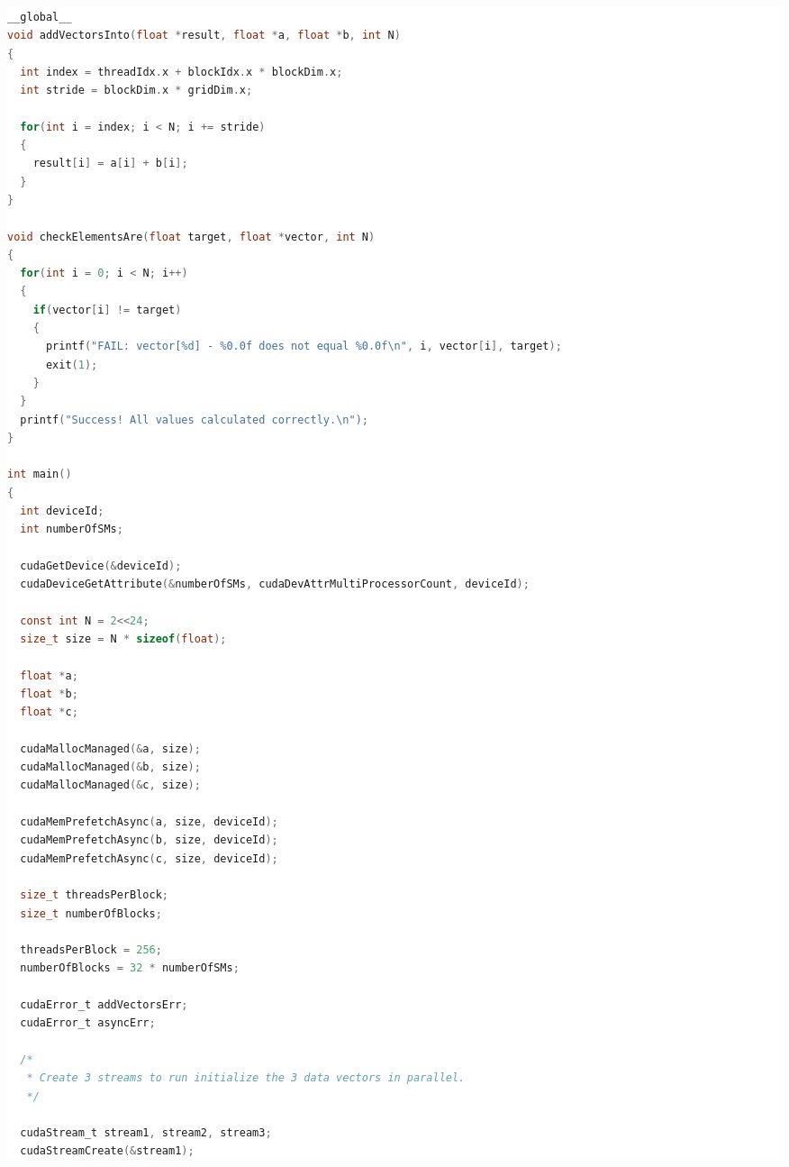 ```c
__global__
void addVectorsInto(float *result, float *a, float *b, int N)
{
  int index = threadIdx.x + blockIdx.x * blockDim.x;
  int stride = blockDim.x * gridDim.x;

  for(int i = index; i < N; i += stride)
  {
    result[i] = a[i] + b[i];
  }
}

void checkElementsAre(float target, float *vector, int N)
{
  for(int i = 0; i < N; i++)
  {
    if(vector[i] != target)
    {
      printf("FAIL: vector[%d] - %0.0f does not equal %0.0f\n", i, vector[i], target);
      exit(1);
    }
  }
  printf("Success! All values calculated correctly.\n");
}

int main()
{
  int deviceId;
  int numberOfSMs;

  cudaGetDevice(&deviceId);
  cudaDeviceGetAttribute(&numberOfSMs, cudaDevAttrMultiProcessorCount, deviceId);

  const int N = 2<<24;
  size_t size = N * sizeof(float);

  float *a;
  float *b;
  float *c;

  cudaMallocManaged(&a, size);
  cudaMallocManaged(&b, size);
  cudaMallocManaged(&c, size);

  cudaMemPrefetchAsync(a, size, deviceId);
  cudaMemPrefetchAsync(b, size, deviceId);
  cudaMemPrefetchAsync(c, size, deviceId);

  size_t threadsPerBlock;
  size_t numberOfBlocks;

  threadsPerBlock = 256;
  numberOfBlocks = 32 * numberOfSMs;

  cudaError_t addVectorsErr;
  cudaError_t asyncErr;

  /*
   * Create 3 streams to run initialize the 3 data vectors in parallel.
   */

  cudaStream_t stream1, stream2, stream3;
  cudaStreamCreate(&stream1);
```